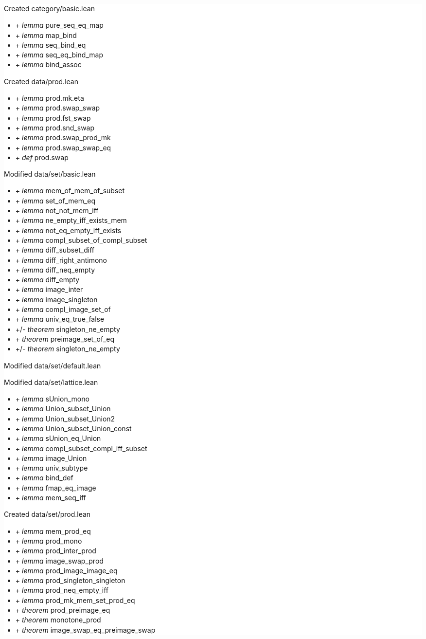 Created category/basic.lean
- \+ *lemma* pure_seq_eq_map
- \+ *lemma* map_bind
- \+ *lemma* seq_bind_eq
- \+ *lemma* seq_eq_bind_map
- \+ *lemma* bind_assoc

Created data/prod.lean
- \+ *lemma* prod.mk.eta
- \+ *lemma* prod.swap_swap
- \+ *lemma* prod.fst_swap
- \+ *lemma* prod.snd_swap
- \+ *lemma* prod.swap_prod_mk
- \+ *lemma* prod.swap_swap_eq
- \+ *def* prod.swap

Modified data/set/basic.lean
- \+ *lemma* mem_of_mem_of_subset
- \+ *lemma* set_of_mem_eq
- \+ *lemma* not_not_mem_iff
- \+ *lemma* ne_empty_iff_exists_mem
- \+ *lemma* not_eq_empty_iff_exists
- \+ *lemma* compl_subset_of_compl_subset
- \+ *lemma* diff_subset_diff
- \+ *lemma* diff_right_antimono
- \+ *lemma* diff_neq_empty
- \+ *lemma* diff_empty
- \+ *lemma* image_inter
- \+ *lemma* image_singleton
- \+ *lemma* compl_image_set_of
- \+ *lemma* univ_eq_true_false
- \+/\- *theorem* singleton_ne_empty
- \+ *theorem* preimage_set_of_eq
- \+/\- *theorem* singleton_ne_empty

Modified data/set/default.lean

Modified data/set/lattice.lean
- \+ *lemma* sUnion_mono
- \+ *lemma* Union_subset_Union
- \+ *lemma* Union_subset_Union2
- \+ *lemma* Union_subset_Union_const
- \+ *lemma* sUnion_eq_Union
- \+ *lemma* compl_subset_compl_iff_subset
- \+ *lemma* image_Union
- \+ *lemma* univ_subtype
- \+ *lemma* bind_def
- \+ *lemma* fmap_eq_image
- \+ *lemma* mem_seq_iff

Created data/set/prod.lean
- \+ *lemma* mem_prod_eq
- \+ *lemma* prod_mono
- \+ *lemma* prod_inter_prod
- \+ *lemma* image_swap_prod
- \+ *lemma* prod_image_image_eq
- \+ *lemma* prod_singleton_singleton
- \+ *lemma* prod_neq_empty_iff
- \+ *lemma* prod_mk_mem_set_prod_eq
- \+ *theorem* prod_preimage_eq
- \+ *theorem* monotone_prod
- \+ *theorem* image_swap_eq_preimage_swap
